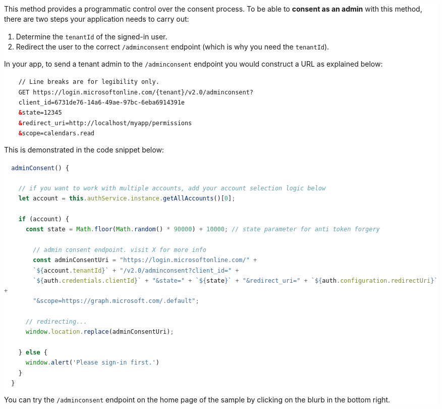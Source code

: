 This method provides a programmatic control over the consent process. To be able to **consent as an admin** with this method, there are two steps your application needs to carry out:

1. Determine the `tenantId` of the signed-in user.
2. Redirect the user to the correct `/adminconsent` endpoint (which is why you need the `tenantId`).

In your app, to send a tenant admin to the `/adminconsent` endpoint you would construct a URL as explained below:

```HTML
    // Line breaks are for legibility only.
    GET https://login.microsoftonline.com/{tenant}/v2.0/adminconsent?
    client_id=6731de76-14a6-49ae-97bc-6eba6914391e
    &state=12345
    &redirect_uri=http://localhost/myapp/permissions
    &scope=calendars.read
```

This is demonstrated in the code snippet below:

```typescript
  adminConsent() {

    // if you want to work with multiple accounts, add your account selection logic below
    let account = this.authService.instance.getAllAccounts()[0];

    if (account) {
      const state = Math.floor(Math.random() * 90000) + 10000; // state parameter for anti token forgery
      
        // admin consent endpoint. visit X for more info
        const adminConsentUri = "https://login.microsoftonline.com/" + 
        `${account.tenantId}` + "/v2.0/adminconsent?client_id=" + 
        `${auth.credentials.clientId}` + "&state=" + `${state}` + "&redirect_uri=" + `${auth.configuration.redirectUri}` +
        "&scope=https://graph.microsoft.com/.default";
  
      // redirecting...
      window.location.replace(adminConsentUri);
      
    } else {
      window.alert('Please sign-in first.')
    }
  }
```

You can try the `/adminconsent` endpoint on the home page of the sample by clicking on the blurb in the bottom right.
